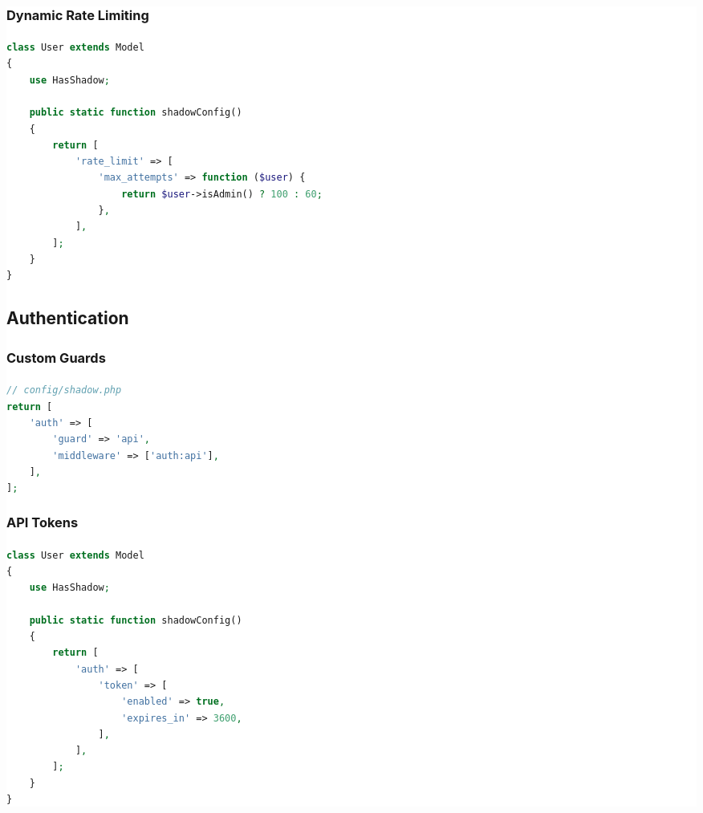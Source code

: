 ### Dynamic Rate Limiting

```php
class User extends Model
{
    use HasShadow;
    
    public static function shadowConfig()
    {
        return [
            'rate_limit' => [
                'max_attempts' => function ($user) {
                    return $user->isAdmin() ? 100 : 60;
                },
            ],
        ];
    }
}
```

## Authentication

### Custom Guards

```php
// config/shadow.php
return [
    'auth' => [
        'guard' => 'api',
        'middleware' => ['auth:api'],
    ],
];
```

### API Tokens

```php
class User extends Model
{
    use HasShadow;
    
    public static function shadowConfig()
    {
        return [
            'auth' => [
                'token' => [
                    'enabled' => true,
                    'expires_in' => 3600,
                ],
            ],
        ];
    }
}
```
